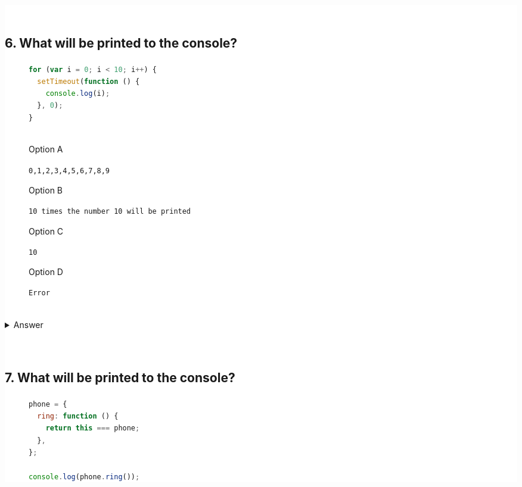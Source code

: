 <br/>

## 6. What will be printed to the console?

<dl>
<dd>

```javascript
for (var i = 0; i < 10; i++) {
  setTimeout(function () {
    console.log(i);
  }, 0);
}
```

<br/>
<dd>
Option A

```
0,1,2,3,4,5,6,7,8,9
```

Option B

```
10 times the number 10 will be printed
```

Option C

```
10
```

Option D

```
Error
```

</dd>

<br/>

<details><summary>Answer</summary></details>

</dd>
</dl>

<br/>

## 7. What will be printed to the console?

<dl>
<dd>

```javascript
phone = {
  ring: function () {
    return this === phone;
  },
};

console.log(phone.ring());
```
